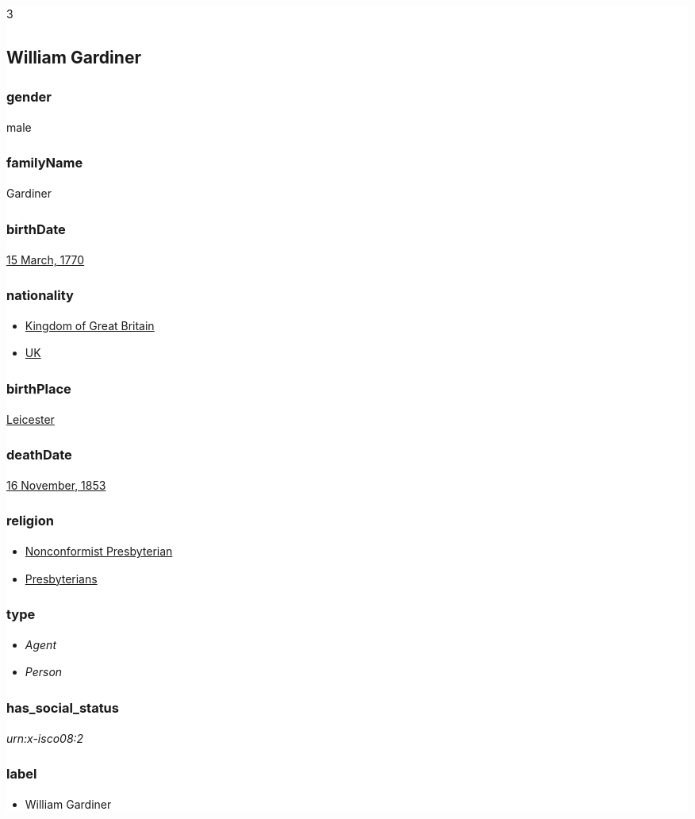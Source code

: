 
3

## William  Gardiner

### gender


male

### familyName


Gardiner

### birthDate


[15 March, 1770](#15-March-1770)

### nationality

 - [Kingdom of Great Britain](#Kingdom-of-Great-Britain)

 - [UK](#UK)

### birthPlace


[Leicester](#Leicester)

### deathDate


[16 November, 1853](#16-November-1853)

### religion

 - [Nonconformist Presbyterian](#Nonconformist-Presbyterian)

 - [Presbyterians](#Presbyterians)

### type

 - *Agent*

 - *Person*

### has_social_status


*urn:x-isco08:2*

### label

 - William Gardiner

